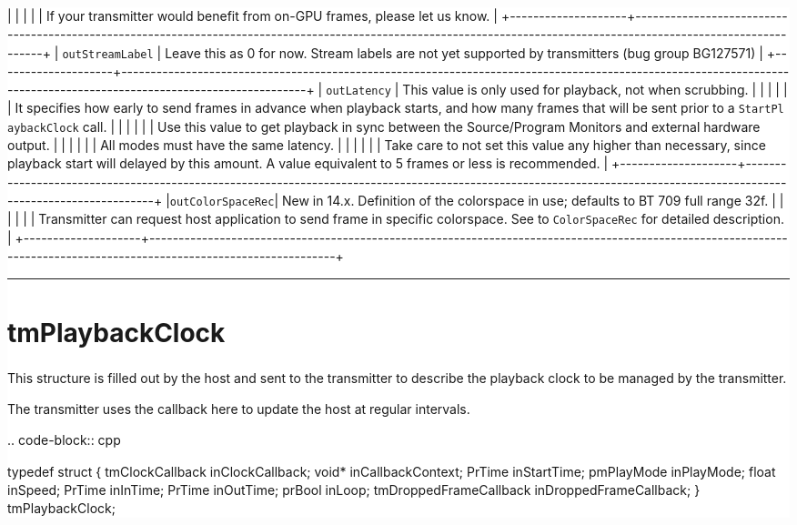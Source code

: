 |                    |                                                                                                                                                                     |
|                    | If your transmitter would benefit from on-GPU frames, please let us know.                                                                                           |
+--------------------+---------------------------------------------------------------------------------------------------------------------------------------------------------------------+
| ``outStreamLabel`` | Leave this as 0 for now. Stream labels are not yet supported by transmitters (bug group BG127571)                                                                   |
+--------------------+---------------------------------------------------------------------------------------------------------------------------------------------------------------------+
| ``outLatency``     | This value is only used for playback, not when scrubbing.                                                                                                           |
|                    |                                                                                                                                                                     |
|                    | It specifies how early to send frames in advance when playback starts, and how many frames that will be sent prior to a ``StartPlaybackClock`` call.                |
|                    |                                                                                                                                                                     |
|                    | Use this value to get playback in sync between the Source/Program Monitors and external hardware output.                                                            |
|                    |                                                                                                                                                                     |
|                    | All modes must have the same latency.                                                                                                                               |
|                    |                                                                                                                                                                     |
|                    | Take care to not set this value any higher than necessary, since playback start will delayed by this amount. A value equivalent to 5 frames or less is recommended. |
+--------------------+---------------------------------------------------------------------------------------------------------------------------------------------------------------------+
|``outColorSpaceRec``| New in 14.x. Definition of the colorspace in use; defaults to BT 709 full range 32f.                                                                                |
|                    |                                                                                                                                                                     |
|                    | Transmitter can request host application to send frame in specific colorspace. See to ``ColorSpaceRec`` for detailed description.                                   |
+--------------------+---------------------------------------------------------------------------------------------------------------------------------------------------------------------+


----

tmPlaybackClock
================================================================================

This structure is filled out by the host and sent to the transmitter to describe the playback clock to be managed by the transmitter.

The transmitter uses the callback here to update the host at regular intervals.

.. code-block:: cpp

  typedef struct {
    tmClockCallback         inClockCallback;
    void*                   inCallbackContext;
    PrTime                  inStartTime;
    pmPlayMode              inPlayMode;
    float                   inSpeed;
    PrTime                  inInTime;
    PrTime                  inOutTime;
    prBool                  inLoop;
    tmDroppedFrameCallback  inDroppedFrameCallback;
  } tmPlaybackClock;

